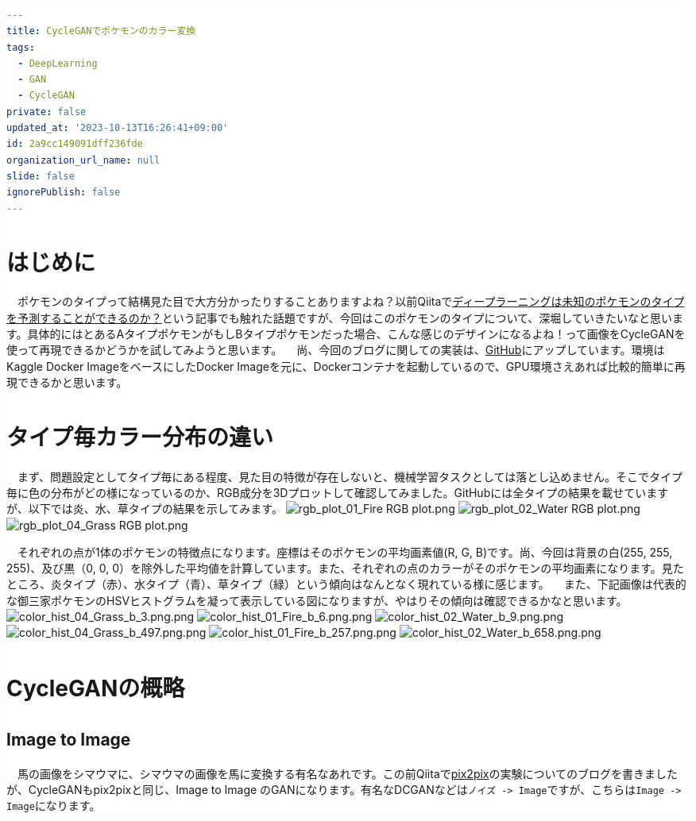 ```yaml
---
title: CycleGANでポケモンのカラー変換
tags:
  - DeepLearning
  - GAN
  - CycleGAN
private: false
updated_at: '2023-10-13T16:26:41+09:00'
id: 2a9cc149091dff236fde
organization_url_name: null
slide: false
ignorePublish: false
---
```

# はじめに
　ポケモンのタイプって結構見た目で大方分かったりすることありますよね？以前Qiitaで[ディープラーニングは未知のポケモンのタイプを予測することができるのか？](2020-01-01_BingImageSearch_DeepLearning_PyTorch_ce5922b5eba1dfb659ed.md)という記事でも触れた話題ですが、今回はこのポケモンのタイプについて、深堀していきたいなと思います。具体的にはとあるAタイプポケモンがもしBタイプポケモンだった場合、こんな感じのデザインになるよね！って画像をCycleGANを使って再現できるかどうかを試してみようと思います。
　尚、今回のブログに関しての実装は、[GitHub](https://github.com/spider-man-tm/CycleGAN_Changing_Pokemon_color)にアップしています。環境はKaggle Docker ImageをベースにしたDocker Imageを元に、Dockerコンテナを起動しているので、GPU環境さえあれば比較的簡単に再現できるかと思います。

# タイプ毎カラー分布の違い
　まず、問題設定としてタイプ毎にある程度、見た目の特徴が存在しないと、機械学習タスクとしては落とし込めません。そこでタイプ毎に色の分布がどの様になっているのか、RGB成分を3Dプロットして確認してみました。GitHubには全タイプの結果を載せていますが、以下では炎、水、草タイプの結果を示してみます。
![rgb_plot_01_Fire RGB plot.png](https://qiita-image-store.s3.ap-northeast-1.amazonaws.com/0/323251/4b498854-6b78-ab62-8cf1-8f82a5b05b2b.png)
![rgb_plot_02_Water RGB plot.png](https://qiita-image-store.s3.ap-northeast-1.amazonaws.com/0/323251/a45ab69d-4450-bb87-7385-dedffa15ed0a.png)
![rgb_plot_04_Grass RGB plot.png](https://qiita-image-store.s3.ap-northeast-1.amazonaws.com/0/323251/3f325c9f-1e62-1c79-37ff-6c818d695767.png)

　それぞれの点が1体のポケモンの特徴点になります。座標はそのポケモンの平均画素値(R, G, B)です。尚、今回は背景の白(255, 255, 255)、及び黒（0, 0, 0）を除外した平均値を計算しています。また、それぞれの点のカラーがそのポケモンの平均画素になります。見たところ、炎タイプ（赤）、水タイプ（青）、草タイプ（緑）という傾向はなんとなく現れている様に感じます。
　また、下記画像は代表的な御三家ポケモンのHSVヒストグラムを凝って表示している図になりますが、やはりその傾向は確認できるかなと思います。
![color_hist_04_Grass_b_3.png.png](https://qiita-image-store.s3.ap-northeast-1.amazonaws.com/0/323251/ab985b80-7387-ad7e-5097-b3709a52932f.png)
![color_hist_01_Fire_b_6.png.png](https://qiita-image-store.s3.ap-northeast-1.amazonaws.com/0/323251/6d7db7a2-9fbf-6653-bba5-997b8a35a8e5.png)
![color_hist_02_Water_b_9.png.png](https://qiita-image-store.s3.ap-northeast-1.amazonaws.com/0/323251/2caa181c-bddd-1be3-390e-cc6b90ce9a2f.png)
![color_hist_04_Grass_b_497.png.png](https://qiita-image-store.s3.ap-northeast-1.amazonaws.com/0/323251/ad4e98c7-9e7f-f377-3022-1ce643bebe80.png)
![color_hist_01_Fire_b_257.png.png](https://qiita-image-store.s3.ap-northeast-1.amazonaws.com/0/323251/91a8257f-551f-6e18-048e-20cd53a95de7.png)
![color_hist_02_Water_b_658.png.png](https://qiita-image-store.s3.ap-northeast-1.amazonaws.com/0/323251/33405685-7010-8d1b-8997-44d9c9e78dc7.png)

# CycleGANの概略
## Image to Image
　馬の画像をシマウマに、シマウマの画像を馬に変換する有名なあれです。この前Qiitaで[pix2pix](2020-06-01_GAN_pix2pix_804a865c2607cdff0624.md)の実験についてのブログを書きましたが、CycleGANもpix2pixと同じ、Image to Image のGANになります。有名なDCGANなどは`ノイズ -> Image`ですが、こちらは`Image -> Image`になります。
